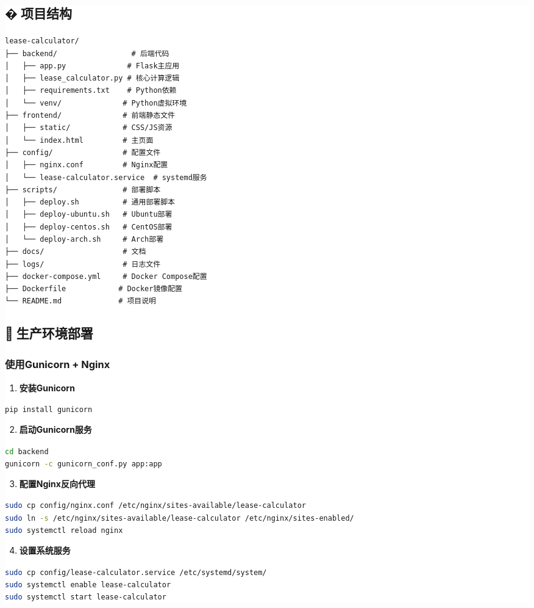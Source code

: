 ## � 项目结构

```
lease-calculator/
├── backend/                 # 后端代码
│   ├── app.py              # Flask主应用
│   ├── lease_calculator.py # 核心计算逻辑
│   ├── requirements.txt    # Python依赖
│   └── venv/              # Python虚拟环境
├── frontend/              # 前端静态文件
│   ├── static/            # CSS/JS资源
│   └── index.html         # 主页面
├── config/                # 配置文件
│   ├── nginx.conf         # Nginx配置
│   └── lease-calculator.service  # systemd服务
├── scripts/               # 部署脚本
│   ├── deploy.sh          # 通用部署脚本
│   ├── deploy-ubuntu.sh   # Ubuntu部署
│   ├── deploy-centos.sh   # CentOS部署
│   └── deploy-arch.sh     # Arch部署
├── docs/                  # 文档
├── logs/                  # 日志文件
├── docker-compose.yml     # Docker Compose配置
├── Dockerfile            # Docker镜像配置  
└── README.md             # 项目说明
```

## 🚀 生产环境部署

### 使用Gunicorn + Nginx

1. **安装Gunicorn**
```bash
pip install gunicorn
```

2. **启动Gunicorn服务**
```bash
cd backend
gunicorn -c gunicorn_conf.py app:app
```

3. **配置Nginx反向代理**
```bash
sudo cp config/nginx.conf /etc/nginx/sites-available/lease-calculator
sudo ln -s /etc/nginx/sites-available/lease-calculator /etc/nginx/sites-enabled/
sudo systemctl reload nginx
```

4. **设置系统服务**
```bash
sudo cp config/lease-calculator.service /etc/systemd/system/
sudo systemctl enable lease-calculator
sudo systemctl start lease-calculator
```
